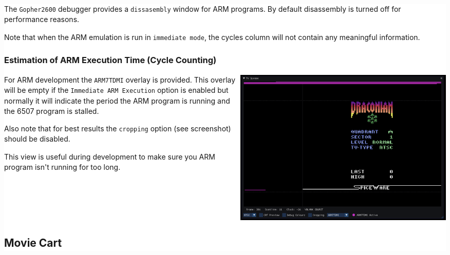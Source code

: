 The `Gopher2600` debugger provides a `dissasembly` window for ARM programs. By
default disassembly is turned off for performance reasons.

Note that when the ARM emulation is run in `immediate mode`, the cycles column
will not contain any meaningful information.
<br clear="left">

### Estimation of ARM Execution Time (Cycle Counting)

<img align="right" src=".screenshots/arm_timing.png" width="400" alt="ARM7 execution duration overlay"/> 

For ARM development the `ARM7TDMI` overlay is provided. This overlay will be
empty if the `Immediate ARM Execution` option is enabled but normally it will
indicate the period the ARM program is running and the 6507 program is stalled.

Also note that for best results the `cropping` option (see screenshot) should be disabled.

This view is useful during development to make sure you ARM program isn't running for too long.
<br clear="right">

## Movie Cart
